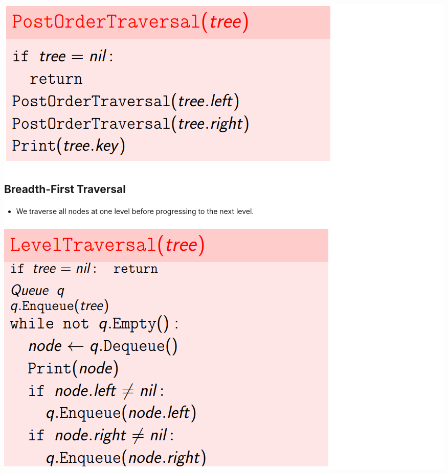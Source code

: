 ![Untitled](Data%20Structures%20Notes%20bb7be4d107644fe0862dd30abfbf8f31/Untitled%2029.png)

## Breadth-First Traversal

- We traverse all nodes at one level before progressing to the next level.

![Untitled](Data%20Structures%20Notes%20bb7be4d107644fe0862dd30abfbf8f31/Untitled%2030.png)
